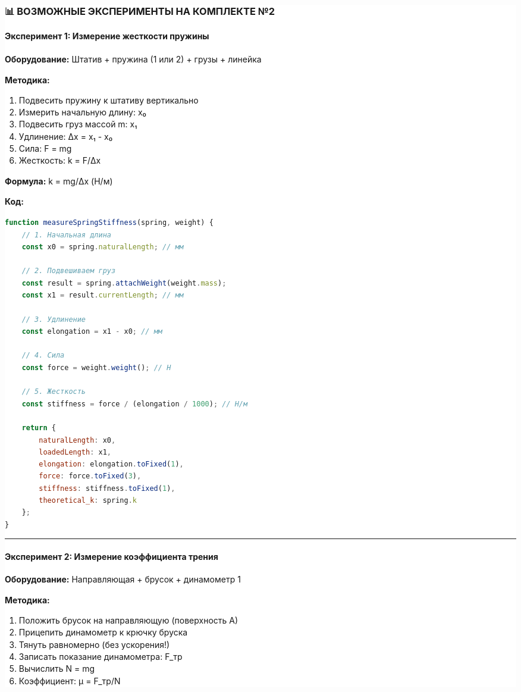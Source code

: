 
### 📊 ВОЗМОЖНЫЕ ЭКСПЕРИМЕНТЫ НА КОМПЛЕКТЕ №2

#### **Эксперимент 1: Измерение жесткости пружины**

**Оборудование:** Штатив + пружина (1 или 2) + грузы + линейка

**Методика:**
1. Подвесить пружину к штативу вертикально
2. Измерить начальную длину: x₀
3. Подвесить груз массой m: x₁
4. Удлинение: Δx = x₁ - x₀
5. Сила: F = mg
6. Жесткость: k = F/Δx

**Формула:** k = mg/Δx (Н/м)

**Код:**
```javascript
function measureSpringStiffness(spring, weight) {
    // 1. Начальная длина
    const x0 = spring.naturalLength; // мм
    
    // 2. Подвешиваем груз
    const result = spring.attachWeight(weight.mass);
    const x1 = result.currentLength; // мм
    
    // 3. Удлинение
    const elongation = x1 - x0; // мм
    
    // 4. Сила
    const force = weight.weight(); // Н
    
    // 5. Жесткость
    const stiffness = force / (elongation / 1000); // Н/м
    
    return {
        naturalLength: x0,
        loadedLength: x1,
        elongation: elongation.toFixed(1),
        force: force.toFixed(3),
        stiffness: stiffness.toFixed(1),
        theoretical_k: spring.k
    };
}
```

---

#### **Эксперимент 2: Измерение коэффициента трения**

**Оборудование:** Направляющая + брусок + динамометр 1

**Методика:**
1. Положить брусок на направляющую (поверхность А)
2. Прицепить динамометр к крючку бруска
3. Тянуть равномерно (без ускорения!)
4. Записать показание динамометра: F_тр
5. Вычислить N = mg
6. Коэффициент: μ = F_тр/N
